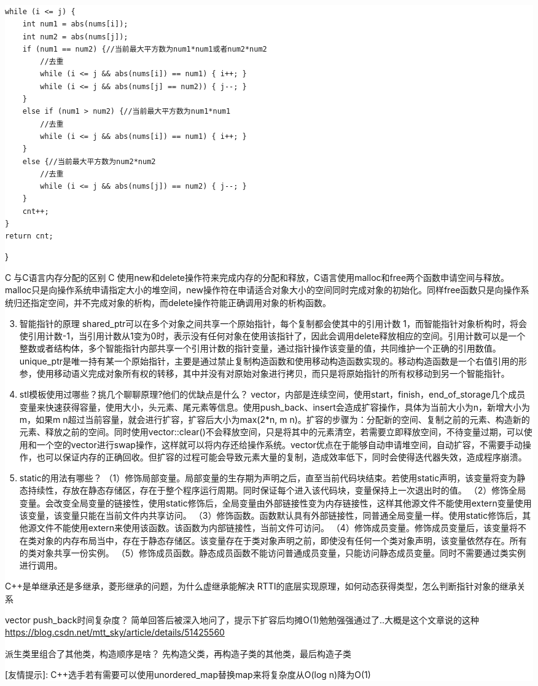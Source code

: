     while (i <= j) {
        int num1 = abs(nums[i]);
        int num2 = abs(nums[j]);
        if (num1 == num2) {//当前最大平方数为num1*num1或者num2*num2
            //去重
            while (i <= j && abs(nums[i]) == num1) { i++; }
            while (i <= j && abs(nums[j] == num2)) { j--; }
        }
        else if (num1 > num2) {//当前最大平方数为num1*num1
            //去重
            while (i <= j && abs(nums[i]) == num1) { i++; }
        }
        else {//当前最大平方数为num2*num2
            //去重
            while (i <= j && abs(nums[j]) == num2) { j--; }
        }
        cnt++;
    }
    return cnt;
}


C 与C语言内存分配的区别
C 使用new和delete操作符来完成内存的分配和释放，C语言使用malloc和free两个函数申请空间与释放。malloc只是向操作系统申请指定大小的堆空间，new操作符在申请适合对象大小的空间同时完成对象的初始化。同样free函数只是向操作系统归还指定空间，并不完成对象的析构，而delete操作符能正确调用对象的析构函数。

3. 智能指针的原理
   shared_ptr可以在多个对象之间共享一个原始指针，每个复制都会使其中的引用计数 1，而智能指针对象析构时，将会使引用计数-1，当引用计数从1变为0时，表示没有任何对象在使用该指针了，因此会调用delete释放相应的空间。引用计数可以是一个整数或者结构体，多个智能指针内部共享一个引用计数的指针变量，通过指针操作该变量的值，共同维护一个正确的引用数值。
   unique_ptr是唯一持有某一个原始指针，主要是通过禁止复制构造函数和使用移动构造函数实现的。移动构造函数是一个右值引用的形参，使用移动语义完成对象所有权的转移，其中并没有对原始对象进行拷贝，而只是将原始指针的所有权移动到另一个智能指针。


6. stl模板使用过哪些？挑几个聊聊原理?他们的优缺点是什么？
   vector，内部是连续空间，使用start，finish，end_of_storage几个成员变量来快速获得容量，使用大小，头元素、尾元素等信息。使用push_back、insert会造成扩容操作，具体为当前大小为n，新增大小为m，如果m n超过当前容量，就会进行扩容，扩容后大小为max(2*n, m n)。扩容的步骤为：分配新的空间、复制之前的元素、构造新的元素、释放之前的空间。同时使用vector::clear()不会释放空间，只是将其中的元素清空，若需要立即释放空间，不待变量过期，可以使用和一个空的vector进行swap操作，这样就可以将内存还给操作系统。vector优点在于能够自动申请堆空间，自动扩容，不需要手动操作，也可以保证内存的正确回收。但扩容的过程可能会导致元素大量的复制，造成效率低下，同时会使得迭代器失效，造成程序崩溃。

7. static的用法有哪些？
   （1）修饰局部变量。局部变量的生存期为声明之后，直至当前代码块结束。若使用static声明，该变量将变为静态持续性，存放在静态存储区，存在于整个程序运行周期。同时保证每个进入该代码块，变量保持上一次退出时的值。
   （2）修饰全局变量。会改变全局变量的链接性，使用static修饰后，全局变量由外部链接性变为内存链接性，这样其他源文件不能使用extern变量使用该变量，该变量只能在当前文件内共享访问。
   （3）修饰函数。函数默认具有外部链接性，同普通全局变量一样。使用static修饰后，其他源文件不能使用extern来使用该函数。该函数为内部链接性，当前文件可访问。
   （4）修饰成员变量。修饰成员变量后，该变量将不在类对象的内存布局当中，存在于静态存储区。该变量存在于类对象声明之前，即使没有任何一个类对象声明，该变量依然存在。所有的类对象共享一份实例。
   （5）修饰成员函数。静态成员函数不能访问普通成员变量，只能访问静态成员变量。同时不需要通过类实例进行调用。

C++是单继承还是多继承，菱形继承的问题，为什么虚继承能解决
RTTI的底层实现原理，如何动态获得类型，怎么判断指针对象的继承关系

vector push_back时间复杂度？
简单回答后被深入地问了，提示下扩容后均摊O(1)勉勉强强通过了..大概是这个文章说的这种
https://blog.csdn.net/mtt_sky/article/details/51425560


派生类里组合了其他类，构造顺序是啥？
先构造父类，再构造子类的其他类，最后构造子类


[友情提示]: C++选手若有需要可以使用unordered_map替换map来将复杂度从O(log n)降为O(1)